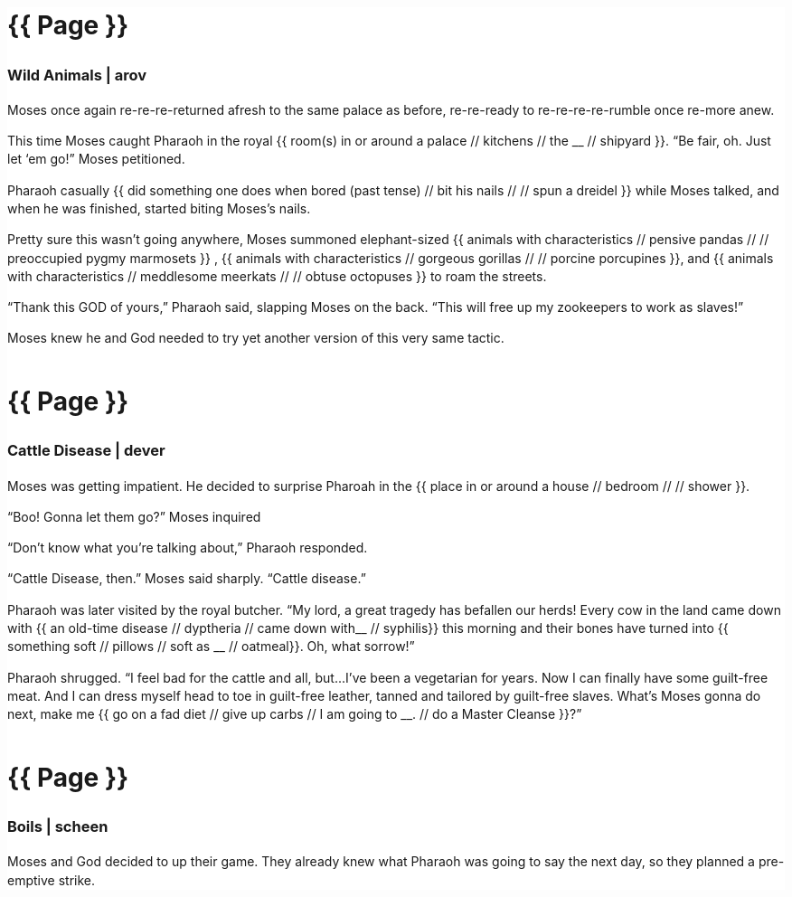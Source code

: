 # {{ Page }}
### Wild Animals | arov


Moses once again re-re-re-returned afresh to the same palace as before, re-re-ready to re-re-re-re-rumble once re-more anew.


This time Moses caught Pharaoh in the royal {{ room(s) in or around a palace  // kitchens  // the __ // shipyard }}. “Be fair, oh. Just let ‘em go!” Moses petitioned. 


Pharaoh casually {{ did something one does when bored (past tense) // bit his nails // // spun a dreidel }} while Moses talked, and when he was finished, started biting Moses’s nails.


Pretty sure this wasn’t going anywhere, Moses summoned elephant-sized {{ animals with characteristics  // pensive pandas //  // preoccupied pygmy marmosets }} , {{ animals with characteristics  // gorgeous gorillas //  // porcine porcupines }}, and {{ animals with characteristics  // meddlesome meerkats //  // obtuse octopuses }} to roam the streets.


“Thank this GOD of yours,” Pharaoh said, slapping Moses on the back. “This will free up my zookeepers to work as slaves!”


Moses knew he and God needed to try yet another version of this very same tactic.
# {{ Page }}
### Cattle Disease | dever
Moses was getting impatient. He decided to surprise Pharoah in the {{ place in or around a house // bedroom //  // shower }}.


“Boo! Gonna let them go?” Moses inquired


“Don’t know what you’re talking about,” Pharaoh responded.


“Cattle Disease, then.” Moses said sharply. “Cattle disease.”


Pharaoh was later visited by the royal butcher. “My lord, a great tragedy has befallen our herds! Every cow in the land came down with {{ an old-time disease // dyptheria // came down with__ // syphilis}} this morning and their bones have turned into {{ something soft // pillows // soft as __ // oatmeal}}. Oh, what sorrow!” 


Pharaoh shrugged. “I feel bad for the cattle and all, but...I’ve been a vegetarian for years. Now I can finally have some guilt-free meat. And I can dress myself head to toe in guilt-free leather, tanned and tailored by guilt-free slaves. What’s Moses gonna do next, make me {{ go on a fad diet // give up carbs // I am going to __. // do a Master Cleanse }}?”
# {{ Page }}
### Boils | scheen
Moses and God decided to up their game. They already knew what Pharaoh was going to say the next day, so they planned a pre-emptive strike. 
